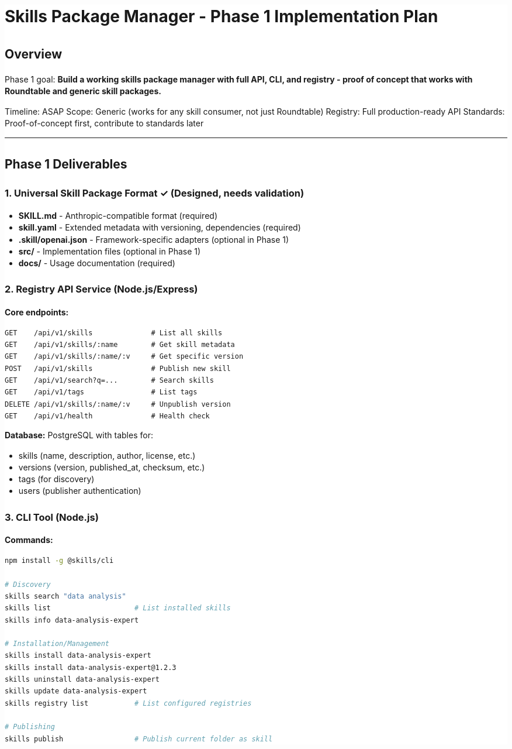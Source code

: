 # Skills Package Manager - Phase 1 Implementation Plan

## Overview

Phase 1 goal: **Build a working skills package manager with full API, CLI, and registry - proof of concept that works with Roundtable and generic skill packages.**

Timeline: ASAP
Scope: Generic (works for any skill consumer, not just Roundtable)
Registry: Full production-ready API
Standards: Proof-of-concept first, contribute to standards later

---

## Phase 1 Deliverables

### 1. Universal Skill Package Format ✓ (Designed, needs validation)
- **SKILL.md** - Anthropic-compatible format (required)
- **skill.yaml** - Extended metadata with versioning, dependencies (required)
- **.skill/openai.json** - Framework-specific adapters (optional in Phase 1)
- **src/** - Implementation files (optional in Phase 1)
- **docs/** - Usage documentation (required)

### 2. Registry API Service (Node.js/Express)
**Core endpoints:**
```
GET    /api/v1/skills              # List all skills
GET    /api/v1/skills/:name        # Get skill metadata
GET    /api/v1/skills/:name/:v     # Get specific version
POST   /api/v1/skills              # Publish new skill
GET    /api/v1/search?q=...        # Search skills
GET    /api/v1/tags                # List tags
DELETE /api/v1/skills/:name/:v     # Unpublish version
GET    /api/v1/health              # Health check
```

**Database:** PostgreSQL with tables for:
- skills (name, description, author, license, etc.)
- versions (version, published_at, checksum, etc.)
- tags (for discovery)
- users (publisher authentication)

### 3. CLI Tool (Node.js)
**Commands:**
```bash
npm install -g @skills/cli

# Discovery
skills search "data analysis"
skills list                    # List installed skills
skills info data-analysis-expert

# Installation/Management
skills install data-analysis-expert
skills install data-analysis-expert@1.2.3
skills uninstall data-analysis-expert
skills update data-analysis-expert
skills registry list           # List configured registries

# Publishing
skills publish                 # Publish current folder as skill
```